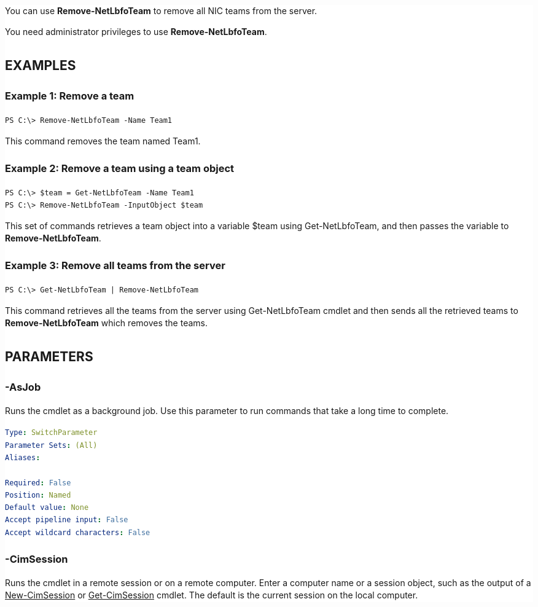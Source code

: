 You can use **Remove-NetLbfoTeam** to remove all NIC teams from the server.

You need administrator privileges to use **Remove-NetLbfoTeam**.

## EXAMPLES

### Example 1: Remove a team
```
PS C:\> Remove-NetLbfoTeam -Name Team1
```

This command removes the team named Team1.

### Example 2: Remove a team using a team object
```
PS C:\> $team = Get-NetLbfoTeam -Name Team1
PS C:\> Remove-NetLbfoTeam -InputObject $team
```

This set of commands retrieves a team object into a variable $team using Get-NetLbfoTeam, and then passes the variable to **Remove-NetLbfoTeam**.

### Example 3: Remove all teams from the server
```
PS C:\> Get-NetLbfoTeam | Remove-NetLbfoTeam
```

This command retrieves all the teams from the server using Get-NetLbfoTeam cmdlet and then sends all the retrieved teams to **Remove-NetLbfoTeam** which removes the teams.

## PARAMETERS

### -AsJob
Runs the cmdlet as a background job. Use this parameter to run commands that take a long time to complete.

```yaml
Type: SwitchParameter
Parameter Sets: (All)
Aliases: 

Required: False
Position: Named
Default value: None
Accept pipeline input: False
Accept wildcard characters: False
```

### -CimSession
Runs the cmdlet in a remote session or on a remote computer.
Enter a computer name or a session object, such as the output of a [New-CimSession](http://go.microsoft.com/fwlink/p/?LinkId=227967) or [Get-CimSession](http://go.microsoft.com/fwlink/p/?LinkId=227966) cmdlet.
The default is the current session on the local computer.
